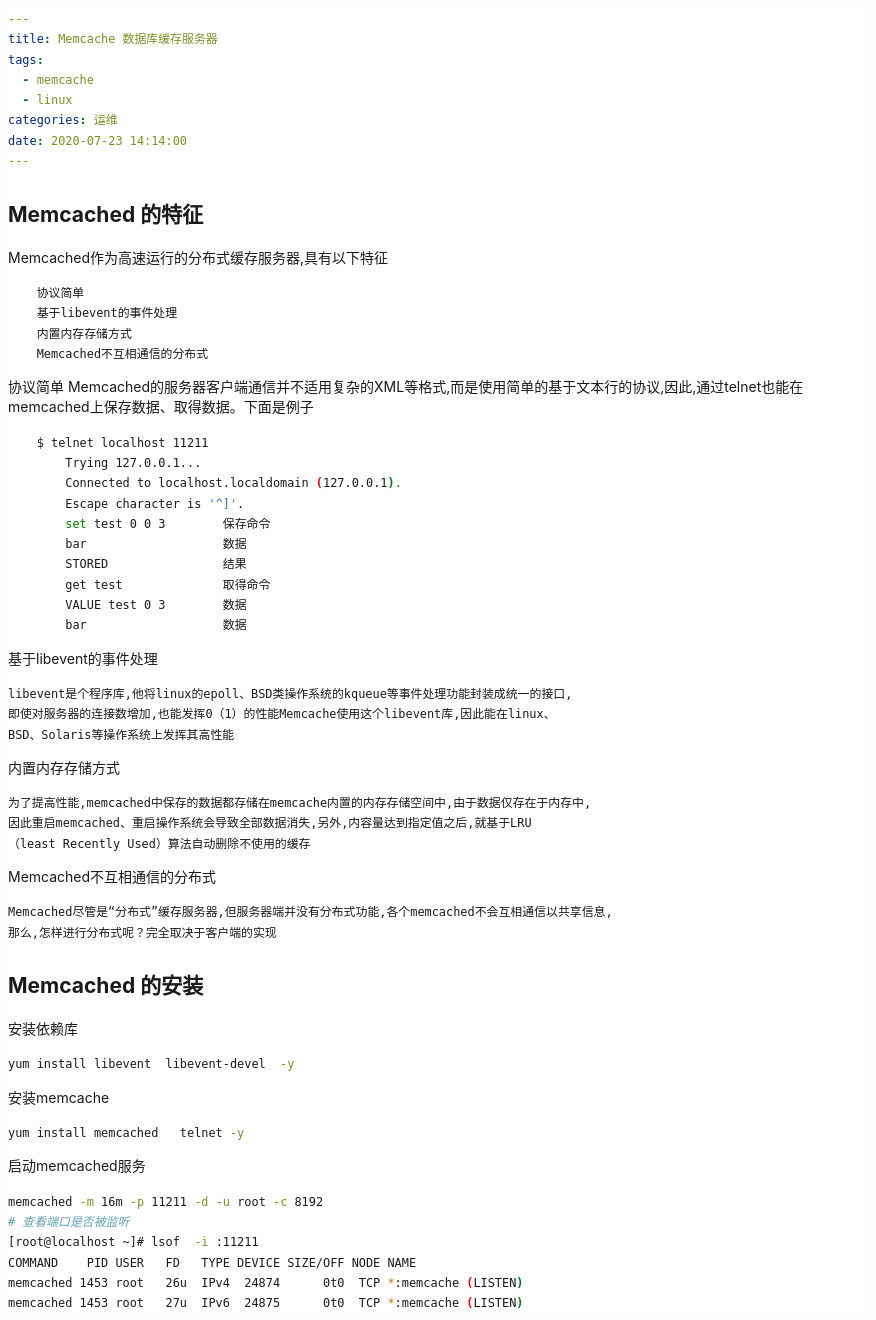 ```yaml
---
title: Memcache 数据库缓存服务器
tags:
  - memcache
  - linux
categories: 运维
date: 2020-07-23 14:14:00
---
```

## Memcached 的特征
Memcached作为高速运行的分布式缓存服务器,具有以下特征
```bash
    协议简单
    基于libevent的事件处理
    内置内存存储方式
    Memcached不互相通信的分布式
```
协议简单
    Memcached的服务器客户端通信并不适用复杂的XML等格式,而是使用简单的基于文本行的协议,因此,通过telnet也能在memcached上保存数据、取得数据。下面是例子
```bash
    $ telnet localhost 11211
	    Trying 127.0.0.1...
	    Connected to localhost.localdomain (127.0.0.1).
	    Escape character is '^]'.
	    set test 0 0 3        保存命令
	    bar                   数据
	    STORED                结果
	    get test              取得命令
	    VALUE test 0 3        数据
	    bar                   数据
```
基于libevent的事件处理

    libevent是个程序库,他将linux的epoll、BSD类操作系统的kqueue等事件处理功能封装成统一的接口,
    即使对服务器的连接数增加,也能发挥0（1）的性能Memcache使用这个libevent库,因此能在linux、
    BSD、Solaris等操作系统上发挥其高性能

内置内存存储方式

    为了提高性能,memcached中保存的数据都存储在memcache内置的内存存储空间中,由于数据仅存在于内存中,
    因此重启memcached、重启操作系统会导致全部数据消失,另外,内容量达到指定值之后,就基于LRU
    （least Recently Used）算法自动删除不使用的缓存

Memcached不互相通信的分布式

    Memcached尽管是“分布式”缓存服务器,但服务器端并没有分布式功能,各个memcached不会互相通信以共享信息,
    那么,怎样进行分布式呢？完全取决于客户端的实现

## Memcached 的安装
安装依赖库
```bash
yum install libevent  libevent-devel  -y
```
安装memcache
```bash
yum install memcached   telnet -y
```
启动memcached服务
```bash
memcached -m 16m -p 11211 -d -u root -c 8192
# 查看端口是否被监听
[root@localhost ~]# lsof  -i :11211
COMMAND    PID USER   FD   TYPE DEVICE SIZE/OFF NODE NAME
memcached 1453 root   26u  IPv4  24874      0t0  TCP *:memcache (LISTEN)
memcached 1453 root   27u  IPv6  24875      0t0  TCP *:memcache (LISTEN)
```